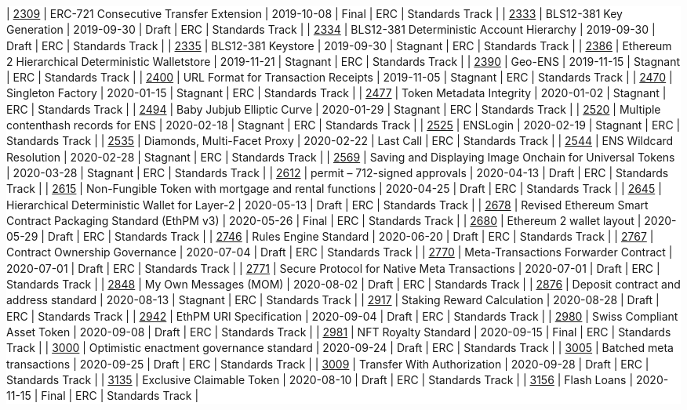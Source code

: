 | [2309](/zh/eip-2309.md) | ERC-721 Consecutive Transfer Extension                                                | 2019-10-08 | Final     | ERC      | Standards Track |
| [2333](/zh/eip-2333.md) | BLS12-381 Key Generation                                                              | 2019-09-30 | Draft     | ERC      | Standards Track |
| [2334](/zh/eip-2334.md) | BLS12-381 Deterministic Account Hierarchy                                             | 2019-09-30 | Draft     | ERC      | Standards Track |
| [2335](/zh/eip-2335.md) | BLS12-381 Keystore                                                                    | 2019-09-30 | Stagnant  | ERC      | Standards Track |
| [2386](/zh/eip-2386.md) | Ethereum 2 Hierarchical Deterministic Walletstore                                     | 2019-11-21 | Stagnant  | ERC      | Standards Track |
| [2390](/zh/eip-2390.md) | Geo-ENS                                                                               | 2019-11-15 | Stagnant  | ERC      | Standards Track |
| [2400](/zh/eip-2400.md) | URL Format for Transaction Receipts                                                   | 2019-11-05 | Stagnant  | ERC      | Standards Track |
| [2470](/zh/eip-2470.md) | Singleton Factory                                                                     | 2020-01-15 | Stagnant  | ERC      | Standards Track |
| [2477](/zh/eip-2477.md) | Token Metadata Integrity                                                              | 2020-01-02 | Stagnant  | ERC      | Standards Track |
| [2494](/zh/eip-2494.md) | Baby Jubjub Elliptic Curve                                                            | 2020-01-29 | Stagnant  | ERC      | Standards Track |
| [2520](/zh/eip-2520.md) | Multiple contenthash records for ENS                                                  | 2020-02-18 | Stagnant  | ERC      | Standards Track |
| [2525](/zh/eip-2525.md) | ENSLogin                                                                              | 2020-02-19 | Stagnant  | ERC      | Standards Track |
| [2535](/zh/eip-2535.md) | Diamonds, Multi-Facet Proxy                                                           | 2020-02-22 | Last Call | ERC      | Standards Track |
| [2544](/zh/eip-2544.md) | ENS Wildcard Resolution                                                               | 2020-02-28 | Stagnant  | ERC      | Standards Track |
| [2569](/zh/eip-2569.md) | Saving and Displaying Image Onchain for Universal Tokens                              | 2020-03-28 | Stagnant  | ERC      | Standards Track |
| [2612](/zh/eip-2612.md) | permit – 712-signed approvals                                                         | 2020-04-13 | Draft     | ERC      | Standards Track |
| [2615](/zh/eip-2615.md) | Non-Fungible Token with mortgage and rental functions                                 | 2020-04-25 | Draft     | ERC      | Standards Track |
| [2645](/zh/eip-2645.md) | Hierarchical Deterministic Wallet for Layer-2                                         | 2020-05-13 | Draft     | ERC      | Standards Track |
| [2678](/zh/eip-2678.md) | Revised Ethereum Smart Contract Packaging Standard (EthPM v3)                         | 2020-05-26 | Final     | ERC      | Standards Track |
| [2680](/zh/eip-2680.md) | Ethereum 2 wallet layout                                                              | 2020-05-29 | Draft     | ERC      | Standards Track |
| [2746](/zh/eip-2746.md) | Rules Engine Standard                                                                 | 2020-06-20 | Draft     | ERC      | Standards Track |
| [2767](/zh/eip-2767.md) | Contract Ownership Governance                                                         | 2020-07-04 | Draft     | ERC      | Standards Track |
| [2770](/zh/eip-2770.md) | Meta-Transactions Forwarder Contract                                                  | 2020-07-01 | Draft     | ERC      | Standards Track |
| [2771](/zh/eip-2771.md) | Secure Protocol for Native Meta Transactions                                          | 2020-07-01 | Draft     | ERC      | Standards Track |
| [2848](/zh/eip-2848.md) | My Own Messages (MOM)                                                                 | 2020-08-02 | Draft     | ERC      | Standards Track |
| [2876](/zh/eip-2876.md) | Deposit contract and address standard                                                 | 2020-08-13 | Stagnant  | ERC      | Standards Track |
| [2917](/zh/eip-2917.md) | Staking Reward Calculation                                                            | 2020-08-28 | Draft     | ERC      | Standards Track |
| [2942](/zh/eip-2942.md) | EthPM URI Specification                                                               | 2020-09-04 | Draft     | ERC      | Standards Track |
| [2980](/zh/eip-2980.md) | Swiss Compliant Asset Token                                                           | 2020-09-08 | Draft     | ERC      | Standards Track |
| [2981](/zh/eip-2981.md) | NFT Royalty Standard                                                                  | 2020-09-15 | Final     | ERC      | Standards Track |
| [3000](/zh/eip-3000.md) | Optimistic enactment governance standard                                              | 2020-09-24 | Draft     | ERC      | Standards Track |
| [3005](/zh/eip-3005.md) | Batched meta transactions                                                             | 2020-09-25 | Draft     | ERC      | Standards Track |
| [3009](/zh/eip-3009.md) | Transfer With Authorization                                                           | 2020-09-28 | Draft     | ERC      | Standards Track |
| [3135](/zh/eip-3135.md) | Exclusive Claimable Token                                                             | 2020-08-10 | Draft     | ERC      | Standards Track |
| [3156](/zh/eip-3156.md) | Flash Loans                                                                           | 2020-11-15 | Final     | ERC      | Standards Track |
